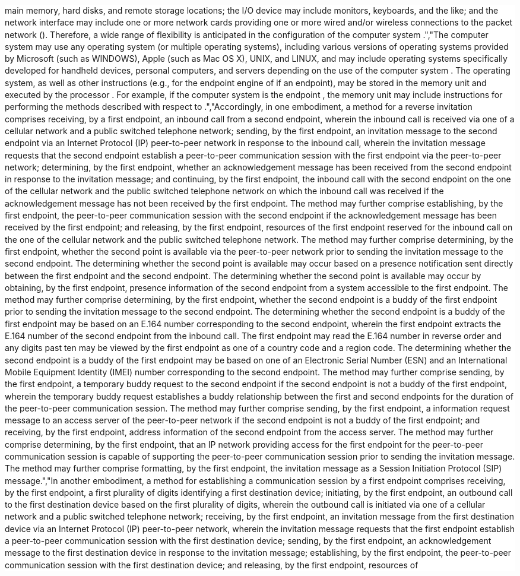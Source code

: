 main memory, hard disks, and remote storage locations; the I\/O device  may include monitors, keyboards, and the like; and the network interface  may include one or more network cards providing one or more wired and\/or wireless connections to the packet network  (). Therefore, a wide range of flexibility is anticipated in the configuration of the computer system .","The computer system  may use any operating system (or multiple operating systems), including various versions of operating systems provided by Microsoft (such as WINDOWS), Apple (such as Mac OS X), UNIX, and LINUX, and may include operating systems specifically developed for handheld devices, personal computers, and servers depending on the use of the computer system . The operating system, as well as other instructions (e.g., for the endpoint engine  of  if an endpoint), may be stored in the memory unit  and executed by the processor . For example, if the computer system  is the endpoint , the memory unit  may include instructions for performing the methods described with respect to .","Accordingly, in one embodiment, a method for a reverse invitation comprises receiving, by a first endpoint, an inbound call from a second endpoint, wherein the inbound call is received via one of a cellular network and a public switched telephone network; sending, by the first endpoint, an invitation message to the second endpoint via an Internet Protocol (IP) peer-to-peer network in response to the inbound call, wherein the invitation message requests that the second endpoint establish a peer-to-peer communication session with the first endpoint via the peer-to-peer network; determining, by the first endpoint, whether an acknowledgement message has been received from the second endpoint in response to the invitation message; and continuing, by the first endpoint, the inbound call with the second endpoint on the one of the cellular network and the public switched telephone network on which the inbound call was received if the acknowledgement message has not been received by the first endpoint. The method may further comprise establishing, by the first endpoint, the peer-to-peer communication session with the second endpoint if the acknowledgement message has been received by the first endpoint; and releasing, by the first endpoint, resources of the first endpoint reserved for the inbound call on the one of the cellular network and the public switched telephone network. The method may further comprise determining, by the first endpoint, whether the second point is available via the peer-to-peer network prior to sending the invitation message to the second endpoint. The determining whether the second point is available may occur based on a presence notification sent directly between the first endpoint and the second endpoint. The determining whether the second point is available may occur by obtaining, by the first endpoint, presence information of the second endpoint from a system accessible to the first endpoint. The method may further comprise determining, by the first endpoint, whether the second endpoint is a buddy of the first endpoint prior to sending the invitation message to the second endpoint. The determining whether the second endpoint is a buddy of the first endpoint may be based on an E.164 number corresponding to the second endpoint, wherein the first endpoint extracts the E.164 number of the second endpoint from the inbound call. The first endpoint may read the E.164 number in reverse order and any digits past ten may be viewed by the first endpoint as one of a country code and a region code. The determining whether the second endpoint is a buddy of the first endpoint may be based on one of an Electronic Serial Number (ESN) and an International Mobile Equipment Identity (IMEI) number corresponding to the second endpoint. The method may further comprise sending, by the first endpoint, a temporary buddy request to the second endpoint if the second endpoint is not a buddy of the first endpoint, wherein the temporary buddy request establishes a buddy relationship between the first and second endpoints for the duration of the peer-to-peer communication session. The method may further comprise sending, by the first endpoint, a information request message to an access server of the peer-to-peer network if the second endpoint is not a buddy of the first endpoint; and receiving, by the first endpoint, address information of the second endpoint from the access server. The method may further comprise determining, by the first endpoint, that an IP network providing access for the first endpoint for the peer-to-peer communication session is capable of supporting the peer-to-peer communication session prior to sending the invitation message. The method may further comprise formatting, by the first endpoint, the invitation message as a Session Initiation Protocol (SIP) message.","In another embodiment, a method for establishing a communication session by a first endpoint comprises receiving, by the first endpoint, a first plurality of digits identifying a first destination device; initiating, by the first endpoint, an outbound call to the first destination device based on the first plurality of digits, wherein the outbound call is initiated via one of a cellular network and a public switched telephone network; receiving, by the first endpoint, an invitation message from the first destination device via an Internet Protocol (IP) peer-to-peer network, wherein the invitation message requests that the first endpoint establish a peer-to-peer communication session with the first destination device; sending, by the first endpoint, an acknowledgement message to the first destination device in response to the invitation message; establishing, by the first endpoint, the peer-to-peer communication session with the first destination device; and releasing, by the first endpoint, resources of